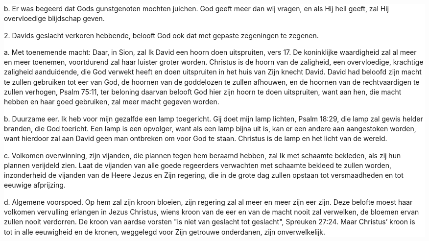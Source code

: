 b. Er was begeerd dat Gods gunstgenoten mochten juichen. God geeft meer dan wij vragen, en als Hij heil geeft, zal Hij overvloedige blijdschap geven.

2\. Davids geslacht verkoren hebbende, belooft God ook dat met gepaste zegeningen te zegenen.

a. Met toenemende macht: Daar, in Sion, zal Ik David een hoorn doen uitspruiten, vers 17. De koninklijke waardigheid zal al meer en meer toenemen, voortdurend zal haar luister groter worden. Christus is de hoorn van de zaligheid, een overvloedige, krachtige zaligheid aanduidende, die God verwekt heeft en doen uitspruiten in het huis van Zijn knecht David. David had beloofd zijn macht te zullen gebruiken tot eer van God, de hoornen van de goddelozen te zullen afhouwen, en de hoornen van de rechtvaardigen te zullen verhogen, Psalm 75:11, ter beloning daarvan belooft God hier zijn hoorn te doen uitspruiten, want aan hen, die macht hebben en haar goed gebruiken, zal meer macht gegeven worden.

b. Duurzame eer. Ik heb voor mijn gezalfde een lamp toegericht. Gij doet mijn lamp lichten, Psalm 18:29, die lamp zal gewis helder branden, die God toericht. Een lamp is een opvolger, want als een lamp bijna uit is, kan er een andere aan aangestoken worden, want hierdoor zal aan David geen man ontbreken om voor God te staan. Christus is de lamp en het licht van de wereld.

c. Volkomen overwinning, zijn vijanden, die plannen tegen hem beraamd hebben, zal Ik met schaamte bekleden, als zij hun plannen verijdeld zien. Laat de vijanden van alle goede regeerders verwachten met schaamte bekleed te zullen worden, inzonderheid de vijanden van de Heere Jezus en Zijn regering, die in de grote dag zullen opstaan tot versmaadheden en tot eeuwige afprijzing.

d. Algemene voorspoed. Op hem zal zijn kroon bloeien, zijn regering zal al meer en meer zijn eer zijn. Deze belofte moest haar volkomen vervulling erlangen in Jezus Christus, wiens kroon van de eer en van de macht nooit zal verwelken, de bloemen ervan zullen nooit verdorren. De kroon van aardse vorsten "is niet van geslacht tot geslacht", Spreuken 27:24. Maar Christus’ kroon is tot in alle eeuwigheid en de kronen, weggelegd voor Zijn getrouwe onderdanen, zijn onverwelkelijk.
